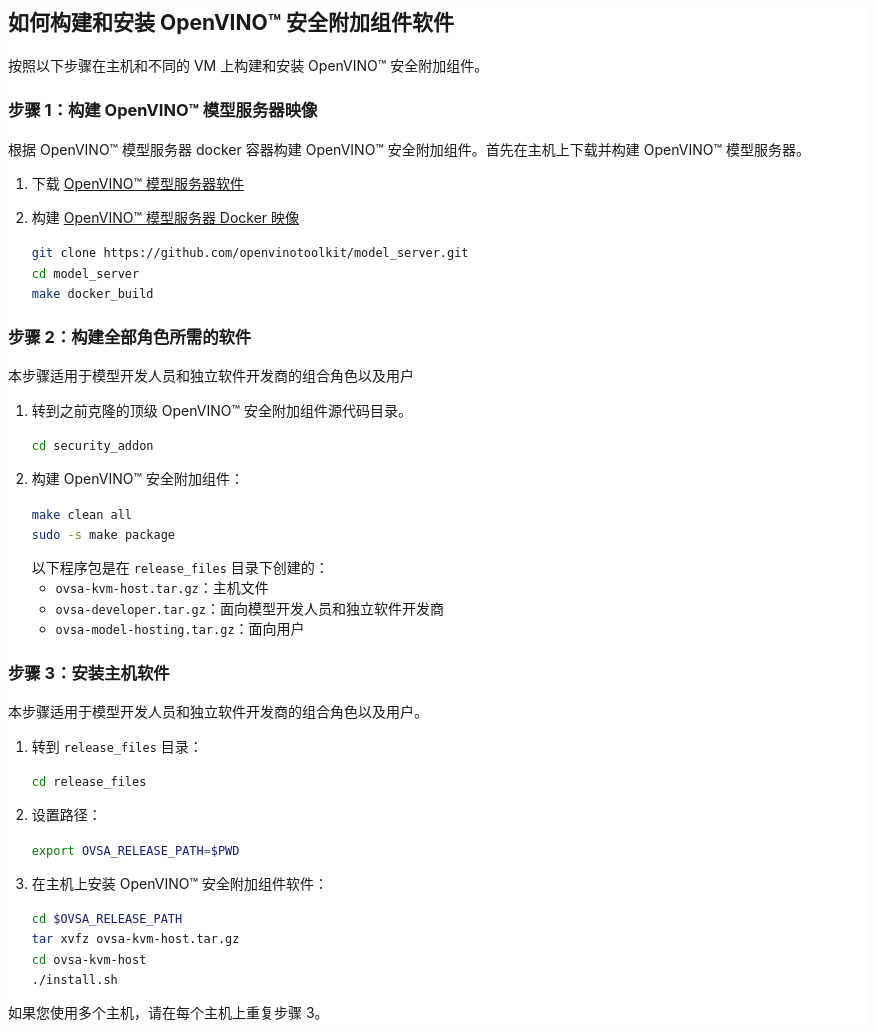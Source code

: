 ## 如何构建和安装 OpenVINO™ 安全附加组件软件<a name="install-ovsa"></a>

按照以下步骤在主机和不同的 VM 上构建和安装 OpenVINO™ 安全附加组件。

### 步骤 1：构建 OpenVINO™ 模型服务器映像
根据 OpenVINO™ 模型服务器 docker 容器构建 OpenVINO™ 安全附加组件。首先在主机上下载并构建 OpenVINO™ 模型服务器。

1. 下载 [OpenVINO™ 模型服务器软件](https://github.com/openvinotoolkit/model_server)

2. 构建 [OpenVINO™ 模型服务器 Docker 映像](https://github.com/openvinotoolkit/model_server/blob/main/docs/docker_container.md)
   ```sh
   git clone https://github.com/openvinotoolkit/model_server.git
   cd model_server
   make docker_build
   ```

### 步骤 2：构建全部角色所需的软件

本步骤适用于模型开发人员和独立软件开发商的组合角色以及用户

1. 转到之前克隆的顶级 OpenVINO™ 安全附加组件源代码目录。
   ```sh
   cd security_addon
   ```
2. 构建 OpenVINO™ 安全附加组件：
   ```sh
   make clean all
   sudo -s make package
   ```
   以下程序包是在 `release_files` 目录下创建的：
   - `ovsa-kvm-host.tar.gz`：主机文件
   - `ovsa-developer.tar.gz`：面向模型开发人员和独立软件开发商
   - `ovsa-model-hosting.tar.gz`：面向用户

### 步骤 3：安装主机软件
本步骤适用于模型开发人员和独立软件开发商的组合角色以及用户。

1. 转到 `release_files` 目录：
   ```sh
   cd release_files
   ```
2. 设置路径：
   ```sh
   export OVSA_RELEASE_PATH=$PWD
   ```
3. 在主机上安装 OpenVINO™ 安全附加组件软件：
   ```sh
   cd $OVSA_RELEASE_PATH
   tar xvfz ovsa-kvm-host.tar.gz
   cd ovsa-kvm-host
   ./install.sh
   ```

如果您使用多个主机，请在每个主机上重复步骤 3。
